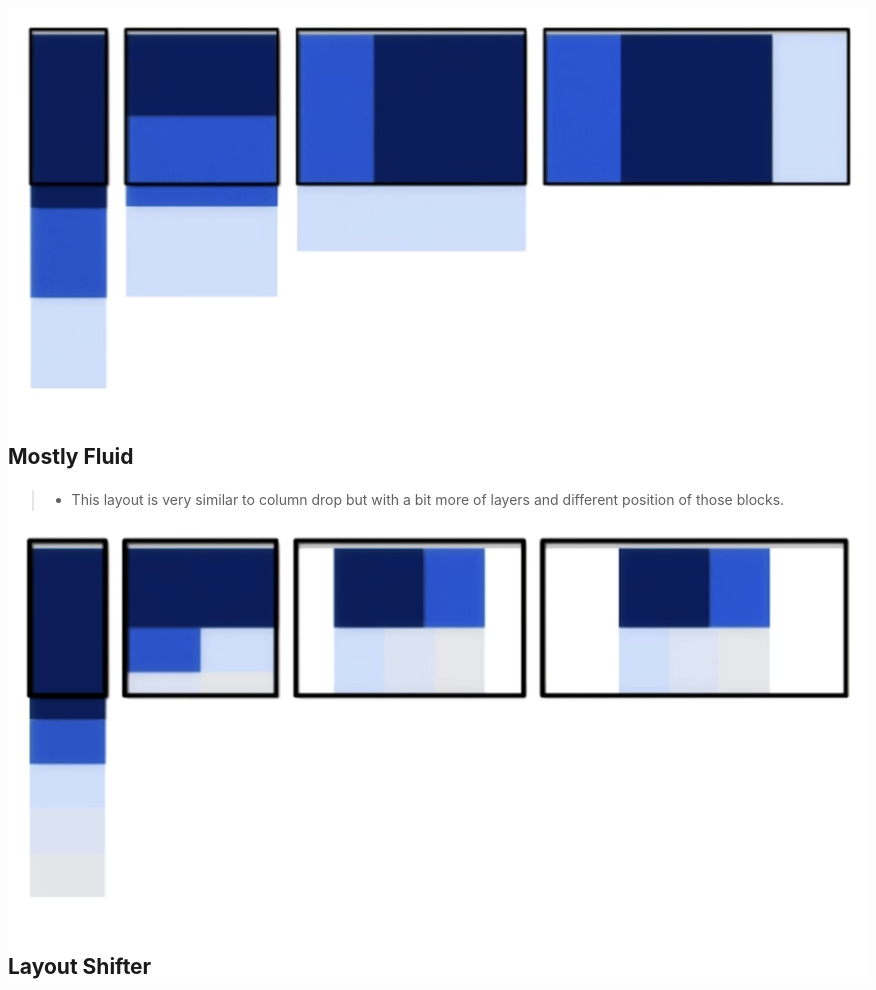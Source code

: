 ![Column_Drop.jpg](https://github.com/juliehutchinson001/udacity_google_scholarship/blob/master/fend-animal-trading-cards-master/Column_Drop.jpg?raw=true)

## Mostly Fluid

>- This layout is very similar to column drop but with a bit more of layers and different position of those blocks.

![Fluid.jpg](https://github.com/juliehutchinson001/udacity_google_scholarship/blob/master/fend-animal-trading-cards-master/Fluid.jpg?raw=true)

## Layout Shifter
